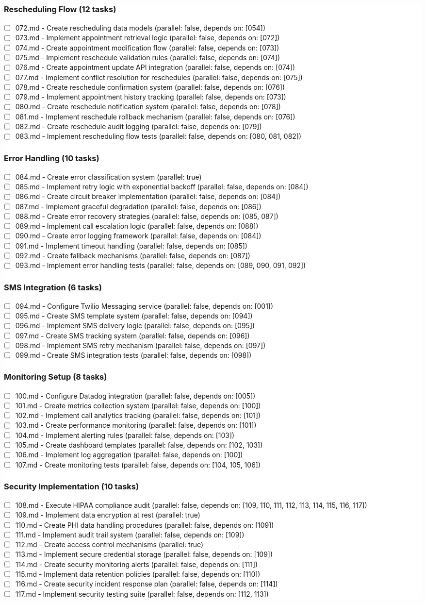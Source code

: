 ### Rescheduling Flow (12 tasks)
- [ ] 072.md - Create rescheduling data models (parallel: false, depends on: [054])
- [ ] 073.md - Implement appointment retrieval logic (parallel: false, depends on: [072])
- [ ] 074.md - Create appointment modification flow (parallel: false, depends on: [073])
- [ ] 075.md - Implement reschedule validation rules (parallel: false, depends on: [074])
- [ ] 076.md - Create appointment update API integration (parallel: false, depends on: [074])
- [ ] 077.md - Implement conflict resolution for reschedules (parallel: false, depends on: [075])
- [ ] 078.md - Create reschedule confirmation system (parallel: false, depends on: [076])
- [ ] 079.md - Implement appointment history tracking (parallel: false, depends on: [073])
- [ ] 080.md - Create reschedule notification system (parallel: false, depends on: [078])
- [ ] 081.md - Implement reschedule rollback mechanism (parallel: false, depends on: [076])
- [ ] 082.md - Create reschedule audit logging (parallel: false, depends on: [079])
- [ ] 083.md - Implement rescheduling flow tests (parallel: false, depends on: [080, 081, 082])

### Error Handling (10 tasks)
- [ ] 084.md - Create error classification system (parallel: true)
- [ ] 085.md - Implement retry logic with exponential backoff (parallel: false, depends on: [084])
- [ ] 086.md - Create circuit breaker implementation (parallel: false, depends on: [084])
- [ ] 087.md - Implement graceful degradation (parallel: false, depends on: [086])
- [ ] 088.md - Create error recovery strategies (parallel: false, depends on: [085, 087])
- [ ] 089.md - Implement call escalation logic (parallel: false, depends on: [088])
- [ ] 090.md - Create error logging framework (parallel: false, depends on: [084])
- [ ] 091.md - Implement timeout handling (parallel: false, depends on: [085])
- [ ] 092.md - Create fallback mechanisms (parallel: false, depends on: [087])
- [ ] 093.md - Implement error handling tests (parallel: false, depends on: [089, 090, 091, 092])

### SMS Integration (6 tasks)
- [ ] 094.md - Configure Twilio Messaging service (parallel: false, depends on: [001])
- [ ] 095.md - Create SMS template system (parallel: false, depends on: [094])
- [ ] 096.md - Implement SMS delivery logic (parallel: false, depends on: [095])
- [ ] 097.md - Create SMS tracking system (parallel: false, depends on: [096])
- [ ] 098.md - Implement SMS retry mechanism (parallel: false, depends on: [097])
- [ ] 099.md - Create SMS integration tests (parallel: false, depends on: [098])

### Monitoring Setup (8 tasks)
- [ ] 100.md - Configure Datadog integration (parallel: false, depends on: [005])
- [ ] 101.md - Create metrics collection system (parallel: false, depends on: [100])
- [ ] 102.md - Implement call analytics tracking (parallel: false, depends on: [101])
- [ ] 103.md - Create performance monitoring (parallel: false, depends on: [101])
- [ ] 104.md - Implement alerting rules (parallel: false, depends on: [103])
- [ ] 105.md - Create dashboard templates (parallel: false, depends on: [102, 103])
- [ ] 106.md - Implement log aggregation (parallel: false, depends on: [100])
- [ ] 107.md - Create monitoring tests (parallel: false, depends on: [104, 105, 106])

### Security Implementation (10 tasks)
- [ ] 108.md - Execute HIPAA compliance audit (parallel: false, depends on: [109, 110, 111, 112, 113, 114, 115, 116, 117])
- [ ] 109.md - Implement data encryption at rest (parallel: true)
- [ ] 110.md - Create PHI data handling procedures (parallel: false, depends on: [109])
- [ ] 111.md - Implement audit trail system (parallel: false, depends on: [109])
- [ ] 112.md - Create access control mechanisms (parallel: true)
- [ ] 113.md - Implement secure credential storage (parallel: false, depends on: [109])
- [ ] 114.md - Create security monitoring alerts (parallel: false, depends on: [111])
- [ ] 115.md - Implement data retention policies (parallel: false, depends on: [110])
- [ ] 116.md - Create security incident response plan (parallel: false, depends on: [114])
- [ ] 117.md - Implement security testing suite (parallel: false, depends on: [112, 113])
